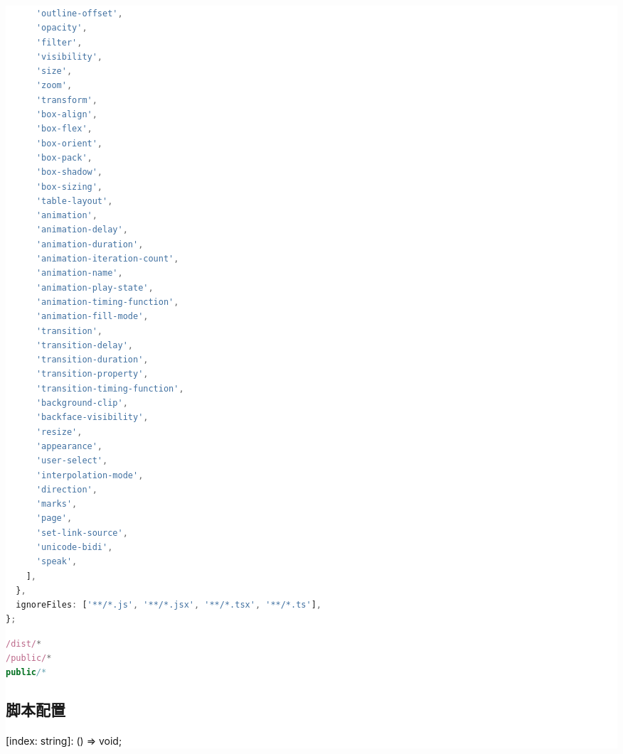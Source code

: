 ```javascript
      'outline-offset',
      'opacity',
      'filter',
      'visibility',
      'size',
      'zoom',
      'transform',
      'box-align',
      'box-flex',
      'box-orient',
      'box-pack',
      'box-shadow',
      'box-sizing',
      'table-layout',
      'animation',
      'animation-delay',
      'animation-duration',
      'animation-iteration-count',
      'animation-name',
      'animation-play-state',
      'animation-timing-function',
      'animation-fill-mode',
      'transition',
      'transition-delay',
      'transition-duration',
      'transition-property',
      'transition-timing-function',
      'background-clip',
      'backface-visibility',
      'resize',
      'appearance',
      'user-select',
      'interpolation-mode',
      'direction',
      'marks',
      'page',
      'set-link-source',
      'unicode-bidi',
      'speak',
    ],
  },
  ignoreFiles: ['**/*.js', '**/*.jsx', '**/*.tsx', '**/*.ts'],
};
```

```javascript
/dist/*
/public/*
public/*
```

## 脚本配置


  [index: string]: () => void;